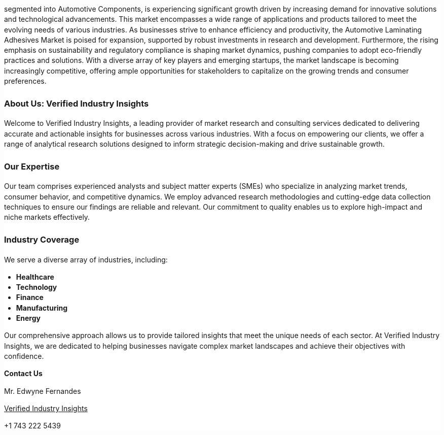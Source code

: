 segmented into Automotive Components, is experiencing significant growth driven by increasing demand for innovative solutions and technological advancements. This market encompasses a wide range of applications and products tailored to meet the evolving needs of various industries. As businesses strive to enhance efficiency and productivity, the Automotive Laminating Adhesives Market is poised for expansion, supported by robust investments in research and development. Furthermore, the rising emphasis on sustainability and regulatory compliance is shaping market dynamics, pushing companies to adopt eco-friendly practices and solutions. With a diverse array of key players and emerging startups, the market landscape is becoming increasingly competitive, offering ample opportunities for stakeholders to capitalize on the growing trends and consumer preferences.</p><h3>About Us: Verified Industry Insights</h3><p>Welcome to Verified Industry Insights, a leading provider of market research and consulting services dedicated to delivering accurate and actionable insights for businesses across various industries. With a focus on empowering our clients, we offer a range of analytical research solutions designed to inform strategic decision-making and drive sustainable growth.</p><h3>Our Expertise</h3><p>Our team comprises experienced analysts and subject matter experts (SMEs) who specialize in analyzing market trends, consumer behavior, and competitive dynamics. We employ advanced research methodologies and cutting-edge data collection techniques to ensure our findings are reliable and relevant. Our commitment to quality enables us to explore high-impact and niche markets effectively.</p><h3>Industry Coverage</h3><p>We serve a diverse array of industries, including:</p><ul><li><strong>Healthcare</strong></li><li><strong>Technology</strong></li><li><strong>Finance</strong></li><li><strong>Manufacturing</strong></li><li><strong>Energy</strong></li></ul><p>Our comprehensive approach allows us to provide tailored insights that meet the unique needs of each sector. At Verified Industry Insights, we are dedicated to helping businesses navigate complex market landscapes and achieve their objectives with confidence.</p><p><strong>Contact Us</strong></p><p>Mr. Edwyne Fernandes</p><p><a href="https://www.verifiedindustryinsights.com/">Verified Industry Insights</a></p><p>+1 743 222 5439</p>
